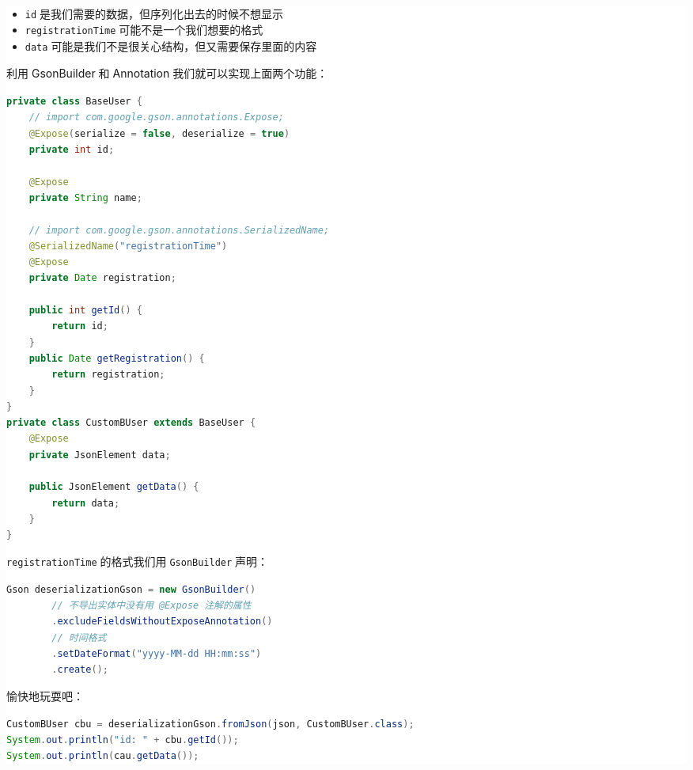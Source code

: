 - `id` 是我们需要的数据，但序列化出去的时候不想显示
- `registrationTime` 可能不是一个我们想要的格式
- `data` 可能是我们不是很关心结构，但又需要保存里面的内容

利用 GsonBuilder 和 Annotation 我们就可以实现上面两个功能：

```java
private class BaseUser {
    // import com.google.gson.annotations.Expose;
    @Expose(serialize = false, deserialize = true)
    private int id;

    @Expose
    private String name;

    // import com.google.gson.annotations.SerializedName;
    @SerializedName("registrationTime")
    @Expose
    private Date registration;

    public int getId() {
        return id;
    }
    public Date getRegistration() {
        return registration;
    }
}
private class CustomBUser extends BaseUser {
    @Expose
    private JsonElement data;

    public JsonElement getData() {
        return data;
    }
}
```

`registrationTime` 的格式我们用 `GsonBuilder` 声明：

```java
Gson deserializationGson = new GsonBuilder()
        // 不导出实体中没有用 @Expose 注解的属性
        .excludeFieldsWithoutExposeAnnotation()
        // 时间格式
        .setDateFormat("yyyy-MM-dd HH:mm:ss")
        .create();
```

愉快地玩耍吧：

```java
CustomBUser cbu = deserializationGson.fromJson(json, CustomBUser.class);
System.out.println("id: " + cbu.getId());
System.out.println(cau.getData());
```
